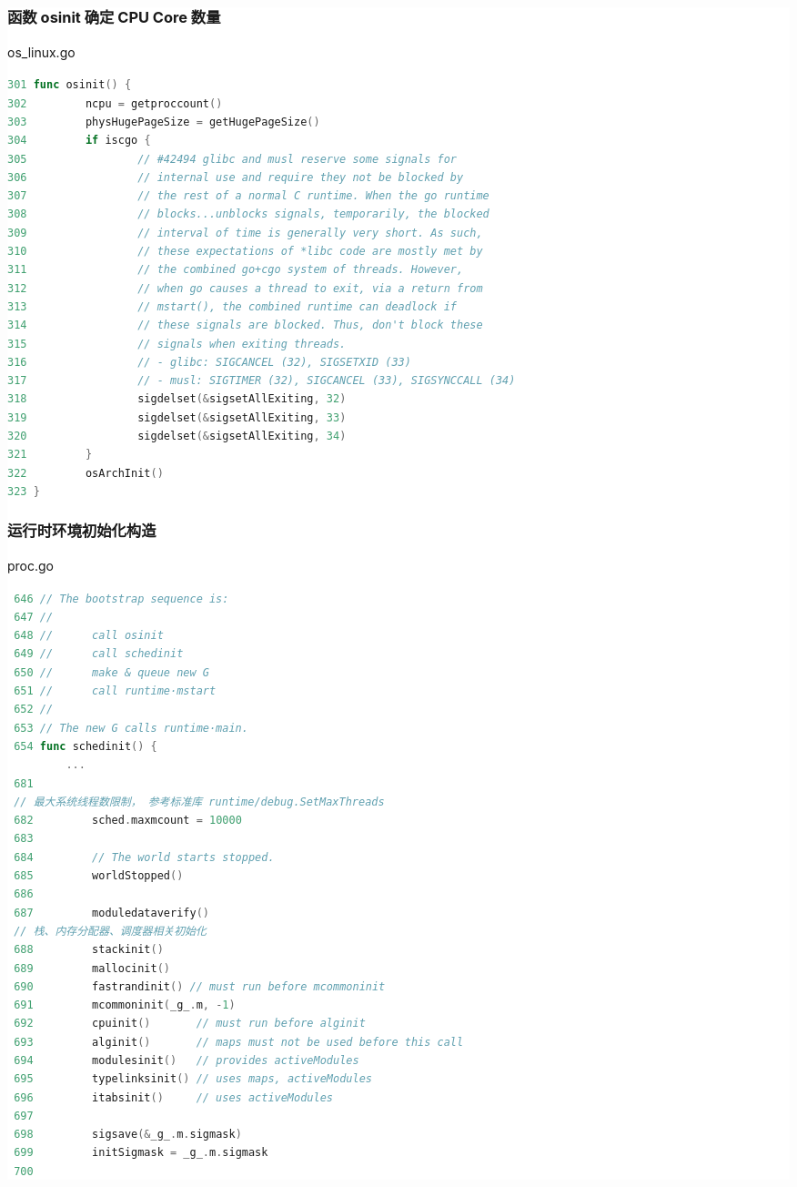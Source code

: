 ### 函数 osinit 确定 CPU Core 数量
os_linux.go
```go
301 func osinit() {
302         ncpu = getproccount()
303         physHugePageSize = getHugePageSize()
304         if iscgo {
305                 // #42494 glibc and musl reserve some signals for
306                 // internal use and require they not be blocked by
307                 // the rest of a normal C runtime. When the go runtime
308                 // blocks...unblocks signals, temporarily, the blocked
309                 // interval of time is generally very short. As such,
310                 // these expectations of *libc code are mostly met by
311                 // the combined go+cgo system of threads. However,
312                 // when go causes a thread to exit, via a return from
313                 // mstart(), the combined runtime can deadlock if
314                 // these signals are blocked. Thus, don't block these
315                 // signals when exiting threads.
316                 // - glibc: SIGCANCEL (32), SIGSETXID (33)
317                 // - musl: SIGTIMER (32), SIGCANCEL (33), SIGSYNCCALL (34)
318                 sigdelset(&sigsetAllExiting, 32)
319                 sigdelset(&sigsetAllExiting, 33)
320                 sigdelset(&sigsetAllExiting, 34)
321         }
322         osArchInit()
323 }
```

### 运⾏时环境初始化构造
proc.go
```go
 646 // The bootstrap sequence is:
 647 //
 648 //      call osinit
 649 //      call schedinit
 650 //      make & queue new G
 651 //      call runtime·mstart
 652 //
 653 // The new G calls runtime·main.
 654 func schedinit() {
		 ...
 681 
 // 最大系统线程数限制， 参考标准库 runtime/debug.SetMaxThreads 
 682         sched.maxmcount = 10000
 683 
 684         // The world starts stopped.
 685         worldStopped()
 686 
 687         moduledataverify()
 // 栈、内存分配器、调度器相关初始化
 688         stackinit()
 689         mallocinit()
 690         fastrandinit() // must run before mcommoninit
 691         mcommoninit(_g_.m, -1)
 692         cpuinit()       // must run before alginit
 693         alginit()       // maps must not be used before this call
 694         modulesinit()   // provides activeModules
 695         typelinksinit() // uses maps, activeModules
 696         itabsinit()     // uses activeModules
 697 
 698         sigsave(&_g_.m.sigmask)
 699         initSigmask = _g_.m.sigmask
 700 
```